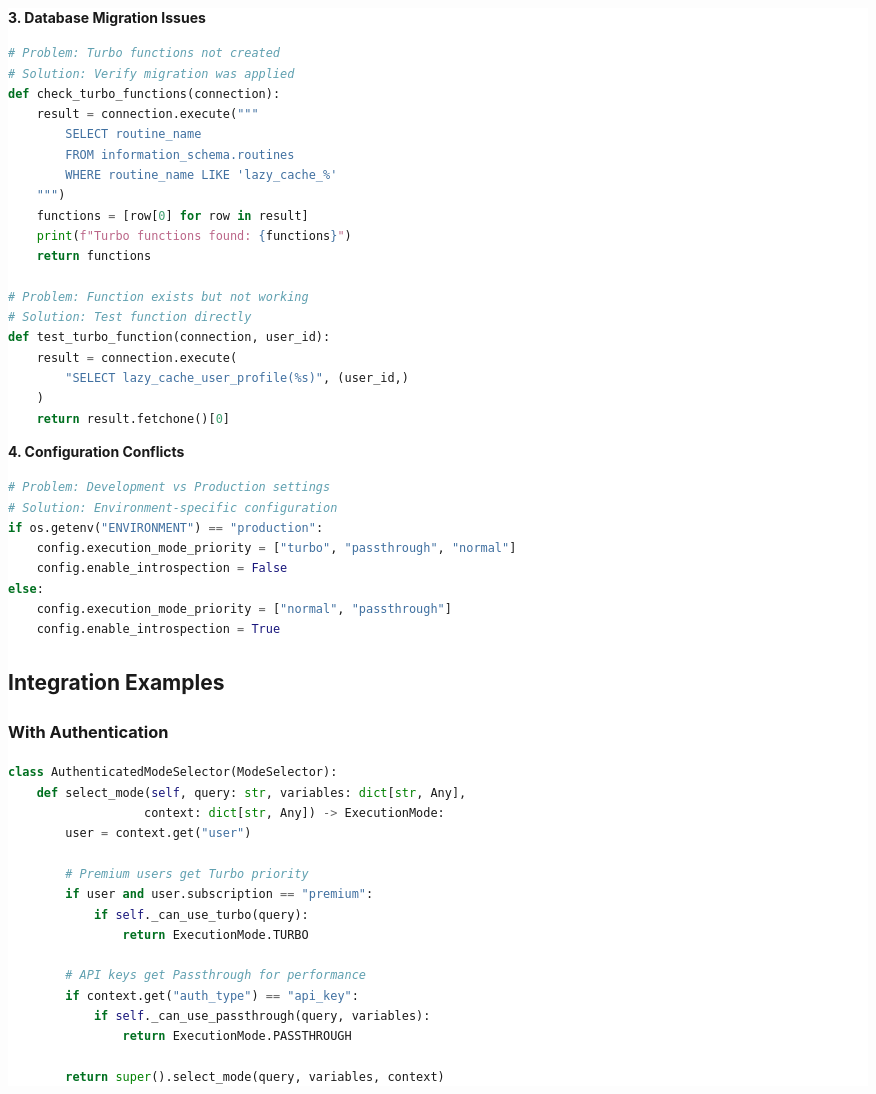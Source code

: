 **3. Database Migration Issues**
```python
# Problem: Turbo functions not created
# Solution: Verify migration was applied
def check_turbo_functions(connection):
    result = connection.execute("""
        SELECT routine_name 
        FROM information_schema.routines 
        WHERE routine_name LIKE 'lazy_cache_%'
    """)
    functions = [row[0] for row in result]
    print(f"Turbo functions found: {functions}")
    return functions

# Problem: Function exists but not working
# Solution: Test function directly
def test_turbo_function(connection, user_id):
    result = connection.execute(
        "SELECT lazy_cache_user_profile(%s)", (user_id,)
    )
    return result.fetchone()[0]
```

**4. Configuration Conflicts**
```python
# Problem: Development vs Production settings
# Solution: Environment-specific configuration
if os.getenv("ENVIRONMENT") == "production":
    config.execution_mode_priority = ["turbo", "passthrough", "normal"]
    config.enable_introspection = False
else:
    config.execution_mode_priority = ["normal", "passthrough"]
    config.enable_introspection = True
```

## Integration Examples

### With Authentication

```python
class AuthenticatedModeSelector(ModeSelector):
    def select_mode(self, query: str, variables: dict[str, Any], 
                   context: dict[str, Any]) -> ExecutionMode:
        user = context.get("user")
        
        # Premium users get Turbo priority
        if user and user.subscription == "premium":
            if self._can_use_turbo(query):
                return ExecutionMode.TURBO
                
        # API keys get Passthrough for performance
        if context.get("auth_type") == "api_key":
            if self._can_use_passthrough(query, variables):
                return ExecutionMode.PASSTHROUGH
                
        return super().select_mode(query, variables, context)
```
